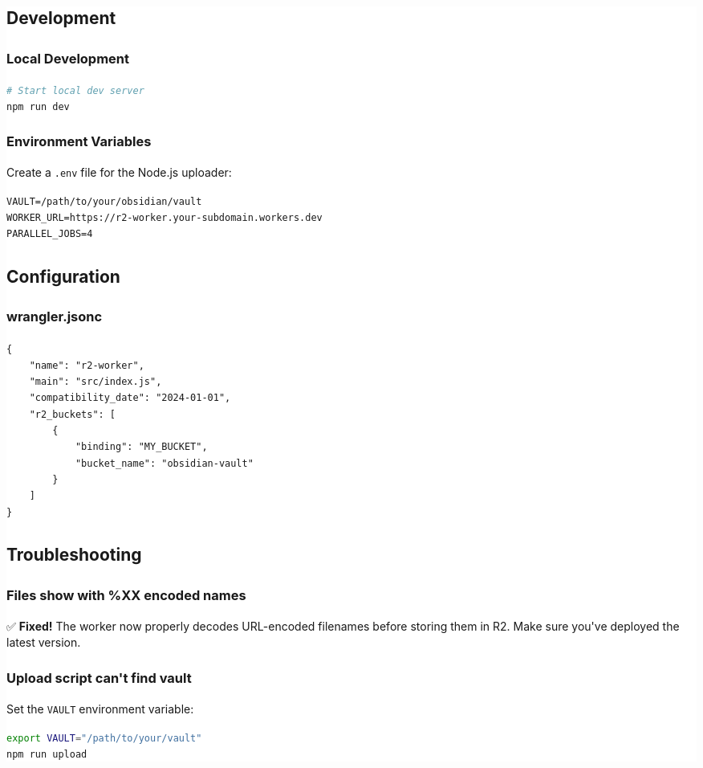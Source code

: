 ## Development

### Local Development

```bash
# Start local dev server
npm run dev
```

### Environment Variables

Create a `.env` file for the Node.js uploader:

```env
VAULT=/path/to/your/obsidian/vault
WORKER_URL=https://r2-worker.your-subdomain.workers.dev
PARALLEL_JOBS=4
```

## Configuration

### wrangler.jsonc

```jsonc
{
	"name": "r2-worker",
	"main": "src/index.js",
	"compatibility_date": "2024-01-01",
	"r2_buckets": [
		{
			"binding": "MY_BUCKET",
			"bucket_name": "obsidian-vault"
		}
	]
}
```

## Troubleshooting

### Files show with %XX encoded names

✅ **Fixed!** The worker now properly decodes URL-encoded filenames before storing them in R2. Make sure you've deployed the latest version.

### Upload script can't find vault

Set the `VAULT` environment variable:

```bash
export VAULT="/path/to/your/vault"
npm run upload
```
